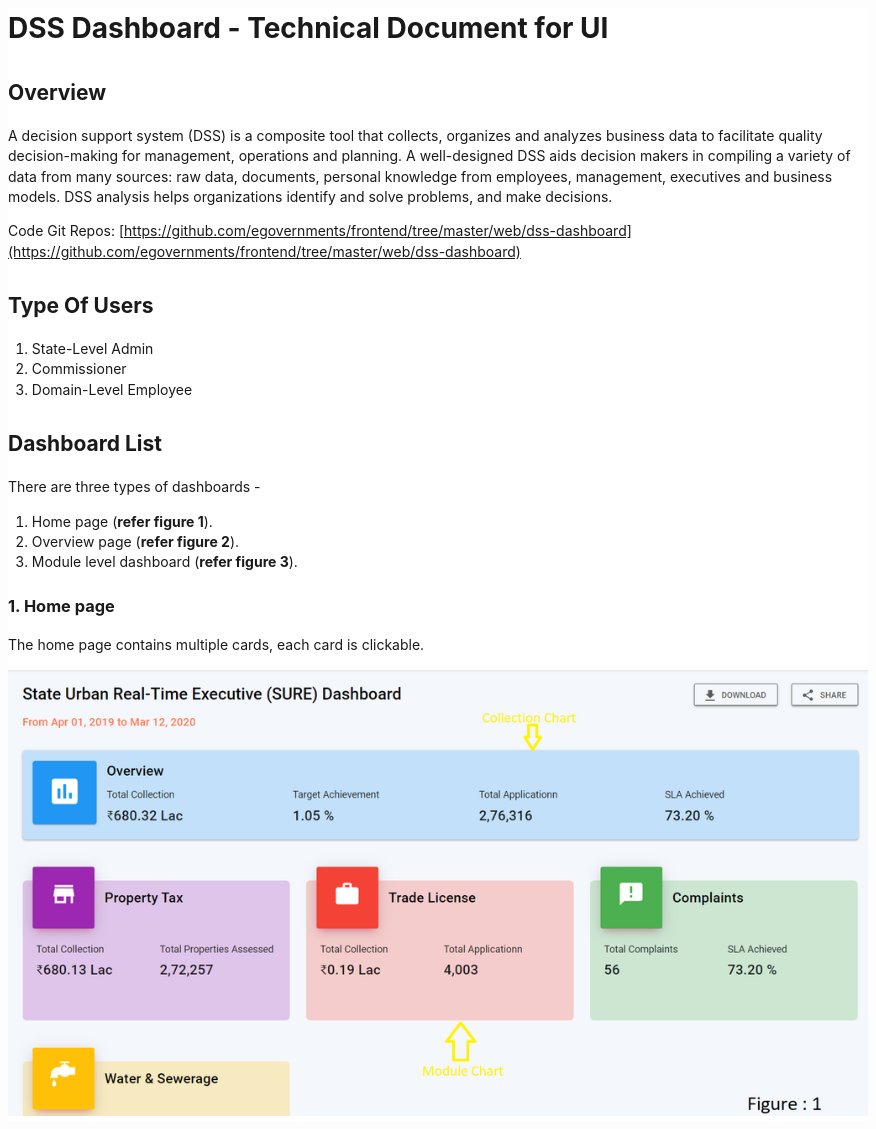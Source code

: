 # DSS Dashboard - Technical Document for UI

## **Overview**

A decision support system (DSS) is a composite tool that collects, organizes and analyzes business data to facilitate quality decision-making for management, operations and planning. A well-designed DSS aids decision makers in compiling a variety of data from many sources: raw data, documents, personal knowledge from employees, management, executives and business models. DSS analysis helps organizations identify and solve problems, and make decisions.

Code Git Repos: [https://github.com/egovernments/frontend/tree/master/web/dss-dashboard](https://github.com/egovernments/frontend/tree/master/web/dss-dashboard)

## **Type Of Users**

1. State-Level Admin
2. Commissioner
3. Domain-Level Employee

## **Dashboard List**

There are three types of dashboards -

1. Home page (**refer figure 1**).
2. Overview page (**refer figure 2**).
3. Module level dashboard (**refer figure 3**).

### **1. Home page**

The home page contains multiple cards, each card is clickable.

![](../../../.gitbook/assets/133.png)
